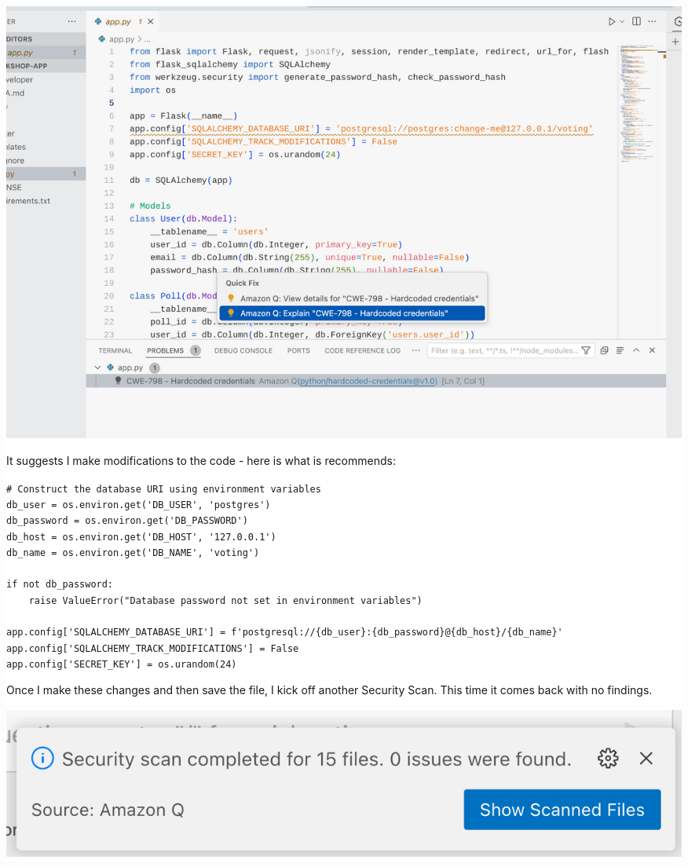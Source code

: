 ![Amazon Q Developer explaining how to address the issue](images/q-vscode-finding-options.png)

It suggests I make modifications to the code - here is what is recommends:

```
# Construct the database URI using environment variables
db_user = os.environ.get('DB_USER', 'postgres')
db_password = os.environ.get('DB_PASSWORD')
db_host = os.environ.get('DB_HOST', '127.0.0.1')
db_name = os.environ.get('DB_NAME', 'voting')

if not db_password:
    raise ValueError("Database password not set in environment variables")

app.config['SQLALCHEMY_DATABASE_URI'] = f'postgresql://{db_user}:{db_password}@{db_host}/{db_name}'
app.config['SQLALCHEMY_TRACK_MODIFICATIONS'] = False
app.config['SECRET_KEY'] = os.urandom(24)
```

Once I make these changes and then save the file, I kick off another Security Scan. This time it comes back with no findings.

![No security issues found ](images/q-vscode-no-security-findings.png)
